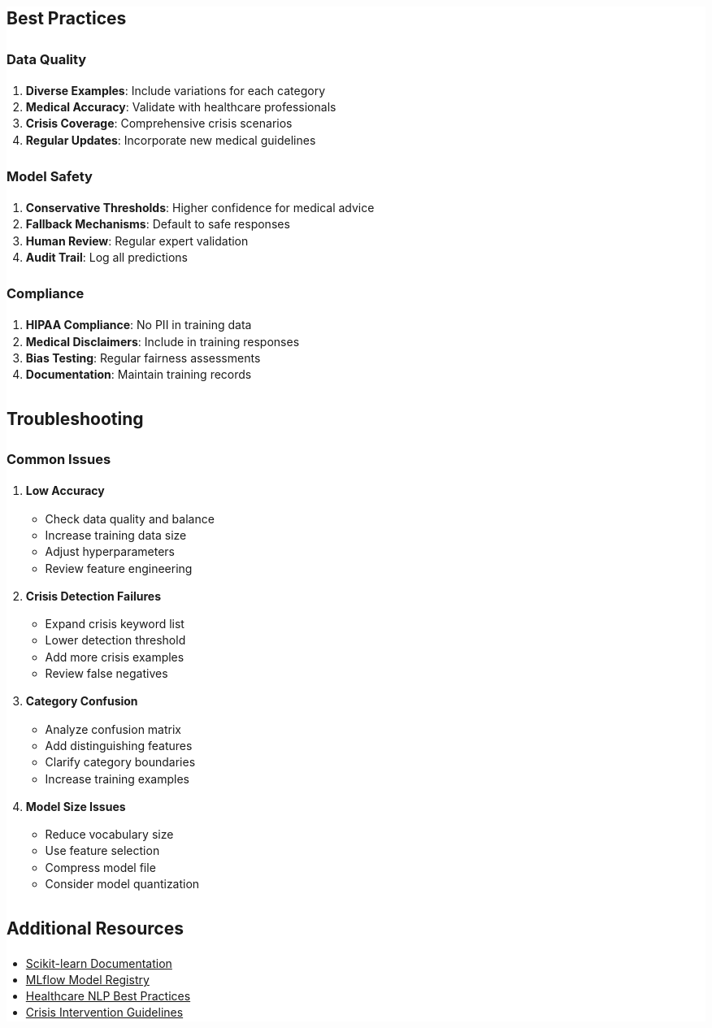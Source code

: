 ## Best Practices

### Data Quality
1. **Diverse Examples**: Include variations for each category
2. **Medical Accuracy**: Validate with healthcare professionals
3. **Crisis Coverage**: Comprehensive crisis scenarios
4. **Regular Updates**: Incorporate new medical guidelines

### Model Safety
1. **Conservative Thresholds**: Higher confidence for medical advice
2. **Fallback Mechanisms**: Default to safe responses
3. **Human Review**: Regular expert validation
4. **Audit Trail**: Log all predictions

### Compliance
1. **HIPAA Compliance**: No PII in training data
2. **Medical Disclaimers**: Include in training responses
3. **Bias Testing**: Regular fairness assessments
4. **Documentation**: Maintain training records

## Troubleshooting

### Common Issues

1. **Low Accuracy**
   - Check data quality and balance
   - Increase training data size
   - Adjust hyperparameters
   - Review feature engineering

2. **Crisis Detection Failures**
   - Expand crisis keyword list
   - Lower detection threshold
   - Add more crisis examples
   - Review false negatives

3. **Category Confusion**
   - Analyze confusion matrix
   - Add distinguishing features
   - Clarify category boundaries
   - Increase training examples

4. **Model Size Issues**
   - Reduce vocabulary size
   - Use feature selection
   - Compress model file
   - Consider model quantization

## Additional Resources

- [Scikit-learn Documentation](https://scikit-learn.org/)
- [MLflow Model Registry](https://mlflow.org/docs/latest/model-registry.html)
- [Healthcare NLP Best Practices](https://www.ncbi.nlm.nih.gov/pmc/articles/PMC7233093/)
- [Crisis Intervention Guidelines](https://suicidepreventionlifeline.org/)